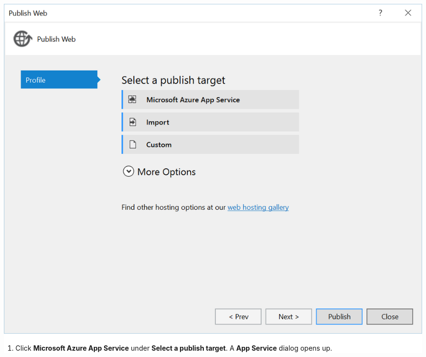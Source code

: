 ![](media/04_19.png)


1.  Click **Microsoft Azure App Service** under **Select a publish
    target**. A **App Service** dialog opens up.
